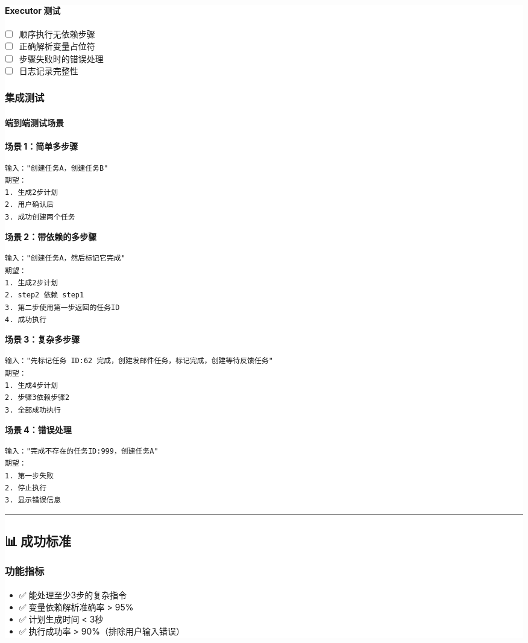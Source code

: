 #### Executor 测试
- [ ] 顺序执行无依赖步骤
- [ ] 正确解析变量占位符
- [ ] 步骤失败时的错误处理
- [ ] 日志记录完整性

### 集成测试

#### 端到端测试场景

**场景 1：简单多步骤**
```
输入："创建任务A，创建任务B"
期望：
1. 生成2步计划
2. 用户确认后
3. 成功创建两个任务
```

**场景 2：带依赖的多步骤**
```
输入："创建任务A，然后标记它完成"
期望：
1. 生成2步计划
2. step2 依赖 step1
3. 第二步使用第一步返回的任务ID
4. 成功执行
```

**场景 3：复杂多步骤**
```
输入："先标记任务 ID:62 完成，创建发邮件任务，标记完成，创建等待反馈任务"
期望：
1. 生成4步计划
2. 步骤3依赖步骤2
3. 全部成功执行
```

**场景 4：错误处理**
```
输入："完成不存在的任务ID:999，创建任务A"
期望：
1. 第一步失败
2. 停止执行
3. 显示错误信息
```

---

## 📊 成功标准

### 功能指标
- ✅ 能处理至少3步的复杂指令
- ✅ 变量依赖解析准确率 > 95%
- ✅ 计划生成时间 < 3秒
- ✅ 执行成功率 > 90%（排除用户输入错误）
